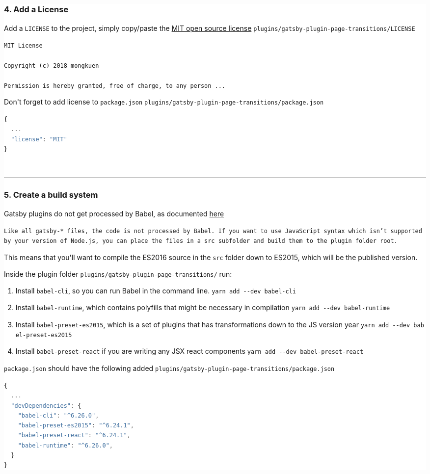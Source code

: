 ### 4. Add a License
Add a `LICENSE` to the project, simply copy/paste the [MIT open source license](https://opensource.org/licenses/MIT)
`plugins/gatsby-plugin-page-transitions/LICENSE`
```
MIT License

Copyright (c) 2018 mongkuen

Permission is hereby granted, free of charge, to any person ...
```

Don't forget to add license to `package.json`
`plugins/gatsby-plugin-page-transitions/package.json`
```javascript
{
  ...
  "license": "MIT"
}
```
<br/><hr/>

### 5. Create a build system
Gatsby plugins do not get processed by Babel, as documented [here](https://www.gatsbyjs.org/docs/plugin-authoring/#local-plugins)
```
Like all gatsby-* files, the code is not processed by Babel. If you want to use JavaScript syntax which isn’t supported by your version of Node.js, you can place the files in a src subfolder and build them to the plugin folder root.
```
This means that you'll want to compile the ES2016 source in the `src` folder down to ES2015, which will be the published version.

Inside the plugin folder `plugins/gatsby-plugin-page-transitions/` run:

1. Install `babel-cli`, so you can run Babel in the command line.
`yarn add --dev babel-cli`

2. Install `babel-runtime`, which contains polyfills that might be necessary in compilation
`yarn add --dev babel-runtime`

3. Install `babel-preset-es2015`, which is a set of plugins that has transformations down to the JS version year
`yarn add --dev babel-preset-es2015`

4. Install `babel-preset-react` if you are writing any JSX react components
`yarn add --dev babel-preset-react`

`package.json` should have the following added
`plugins/gatsby-plugin-page-transitions/package.json`
```javascript
{
  ...
  "devDependencies": {
    "babel-cli": "^6.26.0",
    "babel-preset-es2015": "^6.24.1",
    "babel-preset-react": "^6.24.1",
    "babel-runtime": "^6.26.0",
  }
}
```
